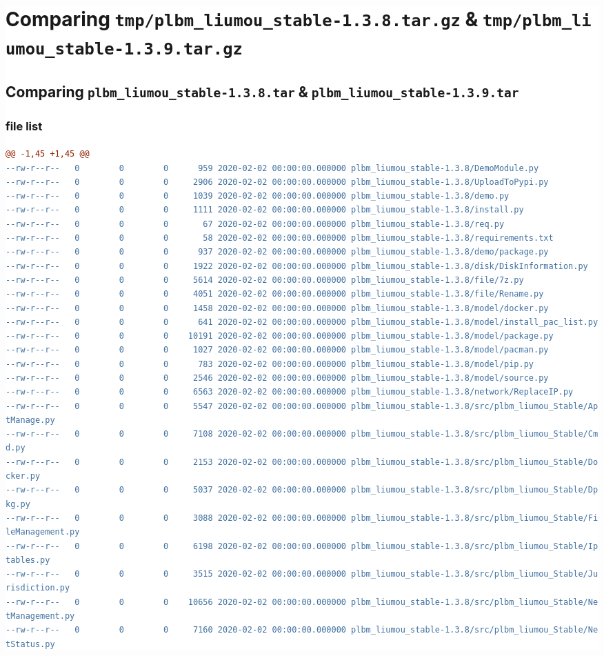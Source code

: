 # Comparing `tmp/plbm_liumou_stable-1.3.8.tar.gz` & `tmp/plbm_liumou_stable-1.3.9.tar.gz`

## Comparing `plbm_liumou_stable-1.3.8.tar` & `plbm_liumou_stable-1.3.9.tar`

### file list

```diff
@@ -1,45 +1,45 @@
--rw-r--r--   0        0        0      959 2020-02-02 00:00:00.000000 plbm_liumou_stable-1.3.8/DemoModule.py
--rw-r--r--   0        0        0     2906 2020-02-02 00:00:00.000000 plbm_liumou_stable-1.3.8/UploadToPypi.py
--rw-r--r--   0        0        0     1039 2020-02-02 00:00:00.000000 plbm_liumou_stable-1.3.8/demo.py
--rw-r--r--   0        0        0     1111 2020-02-02 00:00:00.000000 plbm_liumou_stable-1.3.8/install.py
--rw-r--r--   0        0        0       67 2020-02-02 00:00:00.000000 plbm_liumou_stable-1.3.8/req.py
--rw-r--r--   0        0        0       58 2020-02-02 00:00:00.000000 plbm_liumou_stable-1.3.8/requirements.txt
--rw-r--r--   0        0        0      937 2020-02-02 00:00:00.000000 plbm_liumou_stable-1.3.8/demo/package.py
--rw-r--r--   0        0        0     1922 2020-02-02 00:00:00.000000 plbm_liumou_stable-1.3.8/disk/DiskInformation.py
--rw-r--r--   0        0        0     5614 2020-02-02 00:00:00.000000 plbm_liumou_stable-1.3.8/file/7z.py
--rw-r--r--   0        0        0     4051 2020-02-02 00:00:00.000000 plbm_liumou_stable-1.3.8/file/Rename.py
--rw-r--r--   0        0        0     1458 2020-02-02 00:00:00.000000 plbm_liumou_stable-1.3.8/model/docker.py
--rw-r--r--   0        0        0      641 2020-02-02 00:00:00.000000 plbm_liumou_stable-1.3.8/model/install_pac_list.py
--rw-r--r--   0        0        0    10191 2020-02-02 00:00:00.000000 plbm_liumou_stable-1.3.8/model/package.py
--rw-r--r--   0        0        0     1027 2020-02-02 00:00:00.000000 plbm_liumou_stable-1.3.8/model/pacman.py
--rw-r--r--   0        0        0      783 2020-02-02 00:00:00.000000 plbm_liumou_stable-1.3.8/model/pip.py
--rw-r--r--   0        0        0     2546 2020-02-02 00:00:00.000000 plbm_liumou_stable-1.3.8/model/source.py
--rw-r--r--   0        0        0     6563 2020-02-02 00:00:00.000000 plbm_liumou_stable-1.3.8/network/ReplaceIP.py
--rw-r--r--   0        0        0     5547 2020-02-02 00:00:00.000000 plbm_liumou_stable-1.3.8/src/plbm_liumou_Stable/AptManage.py
--rw-r--r--   0        0        0     7108 2020-02-02 00:00:00.000000 plbm_liumou_stable-1.3.8/src/plbm_liumou_Stable/Cmd.py
--rw-r--r--   0        0        0     2153 2020-02-02 00:00:00.000000 plbm_liumou_stable-1.3.8/src/plbm_liumou_Stable/Docker.py
--rw-r--r--   0        0        0     5037 2020-02-02 00:00:00.000000 plbm_liumou_stable-1.3.8/src/plbm_liumou_Stable/Dpkg.py
--rw-r--r--   0        0        0     3088 2020-02-02 00:00:00.000000 plbm_liumou_stable-1.3.8/src/plbm_liumou_Stable/FileManagement.py
--rw-r--r--   0        0        0     6198 2020-02-02 00:00:00.000000 plbm_liumou_stable-1.3.8/src/plbm_liumou_Stable/Iptables.py
--rw-r--r--   0        0        0     3515 2020-02-02 00:00:00.000000 plbm_liumou_stable-1.3.8/src/plbm_liumou_Stable/Jurisdiction.py
--rw-r--r--   0        0        0    10656 2020-02-02 00:00:00.000000 plbm_liumou_stable-1.3.8/src/plbm_liumou_Stable/NetManagement.py
--rw-r--r--   0        0        0     7160 2020-02-02 00:00:00.000000 plbm_liumou_stable-1.3.8/src/plbm_liumou_Stable/NetStatus.py
```